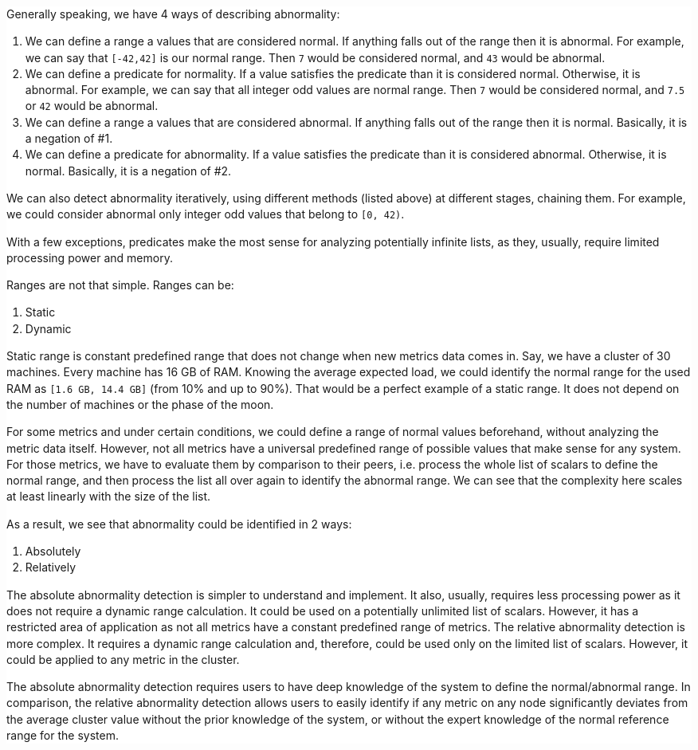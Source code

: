 Generally speaking, we have 4 ways of describing abnormality:
1. We can define a range a values that are considered normal. If anything falls out of the range then it is abnormal. For example, we can say that `[-42,42]` is our normal range. Then `7` would be considered normal, and `43` would be abnormal.
2. We can define a predicate for normality. If a value satisfies the predicate than it is considered normal. Otherwise, it is abnormal. For example, we can say that all integer odd values are normal range. Then `7` would be considered normal, and `7.5` or `42` would be abnormal.
3. We can define a range a values that are considered abnormal. If anything falls out of the range then it is normal. Basically, it is a negation of #1.
4. We can define a predicate for abnormality. If a value satisfies the predicate than it is considered abnormal. Otherwise, it is normal. Basically, it is a negation of #2.

We can also detect abnormality iteratively, using different methods (listed above) at different stages, chaining them. For example, we could consider abnormal only integer odd values that belong to `[0, 42)`.

With a few exceptions, predicates make the most sense for analyzing potentially infinite lists, as they, usually, require limited processing power and memory.

Ranges are not that simple. Ranges can be:

1. Static
2. Dynamic

Static range is constant predefined range that does not change when new metrics data comes in. Say, we have a cluster of 30 machines. Every machine has 16 GB of RAM. Knowing the average expected load, we could identify the normal range for the used RAM as `[1.6 GB, 14.4 GB]` (from 10% and up to 90%). That would be a perfect example of a static range. It does not depend on the number of machines or the phase of the moon.

For some metrics and under certain conditions, we could define a range of normal values beforehand, without analyzing the metric data itself. However, not all metrics have a universal predefined range of possible values that make sense for any system. For those metrics, we have to evaluate them by comparison to their peers, i.e. process the whole list of scalars to define the normal range, and then process the list all over again to identify the abnormal range. We can see that the complexity here scales at least linearly with the size of the list.

As a result, we see that abnormality could be identified in 2 ways:

1. Absolutely
2. Relatively

The absolute abnormality detection is simpler to understand and implement. It also, usually, requires less processing power as it does not require a dynamic range calculation. It could be used on a potentially unlimited list of scalars. However, it has a restricted area of application as not all metrics have a constant predefined range of metrics.
The relative abnormality detection is more complex. It requires a dynamic range calculation and, therefore, could be used only on the limited list of scalars. However, it could be applied to any metric in the cluster.

The absolute abnormality detection requires users to have deep knowledge of the system to define the normal/abnormal range. In comparison, the relative abnormality detection allows users to easily identify if any metric on any node significantly deviates from the average cluster value without the prior knowledge of the system, or without the expert knowledge of the normal reference range for the system.
